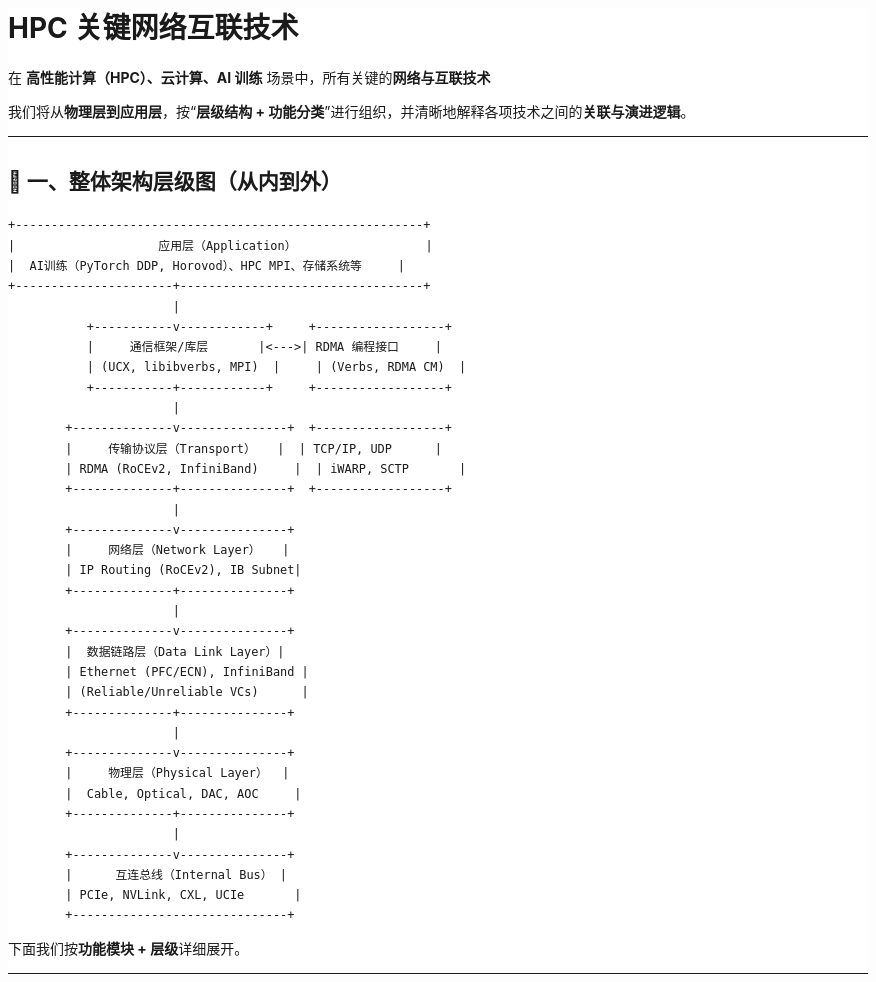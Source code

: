 # HPC 关键网络互联技术

在 **高性能计算（HPC）、云计算、AI 训练** 场景中，所有关键的**网络与互联技术**

我们将从**物理层到应用层**，按“**层级结构 + 功能分类**”进行组织，并清晰地解释各项技术之间的**关联与演进逻辑**。

---

## 🧱 一、整体架构层级图（从内到外）

```
+---------------------------------------------------------+
|                    应用层（Application）                  |
|  AI训练（PyTorch DDP, Horovod）、HPC MPI、存储系统等     |
+----------------------+----------------------------------+
                       |
           +-----------v------------+     +------------------+
           |     通信框架/库层       |<--->| RDMA 编程接口     |
           | (UCX, libibverbs, MPI)  |     | (Verbs, RDMA CM)  |
           +-----------+------------+     +------------------+
                       |
        +--------------v---------------+  +------------------+
        |     传输协议层（Transport）   |  | TCP/IP, UDP      |
        | RDMA (RoCEv2, InfiniBand)     |  | iWARP, SCTP       |
        +--------------+---------------+  +------------------+
                       |
        +--------------v---------------+
        |     网络层（Network Layer）   |
        | IP Routing (RoCEv2), IB Subnet|
        +--------------+---------------+
                       |
        +--------------v---------------+
        |  数据链路层（Data Link Layer）|
        | Ethernet (PFC/ECN), InfiniBand |
        | (Reliable/Unreliable VCs)      |
        +--------------+---------------+
                       |
        +--------------v---------------+
        |     物理层（Physical Layer）  |
        |  Cable, Optical, DAC, AOC     |
        +--------------+---------------+
                       |
        +--------------v---------------+
        |      互连总线（Internal Bus） |
        | PCIe, NVLink, CXL, UCIe       |
        +------------------------------+
```

下面我们按**功能模块 + 层级**详细展开。

---
